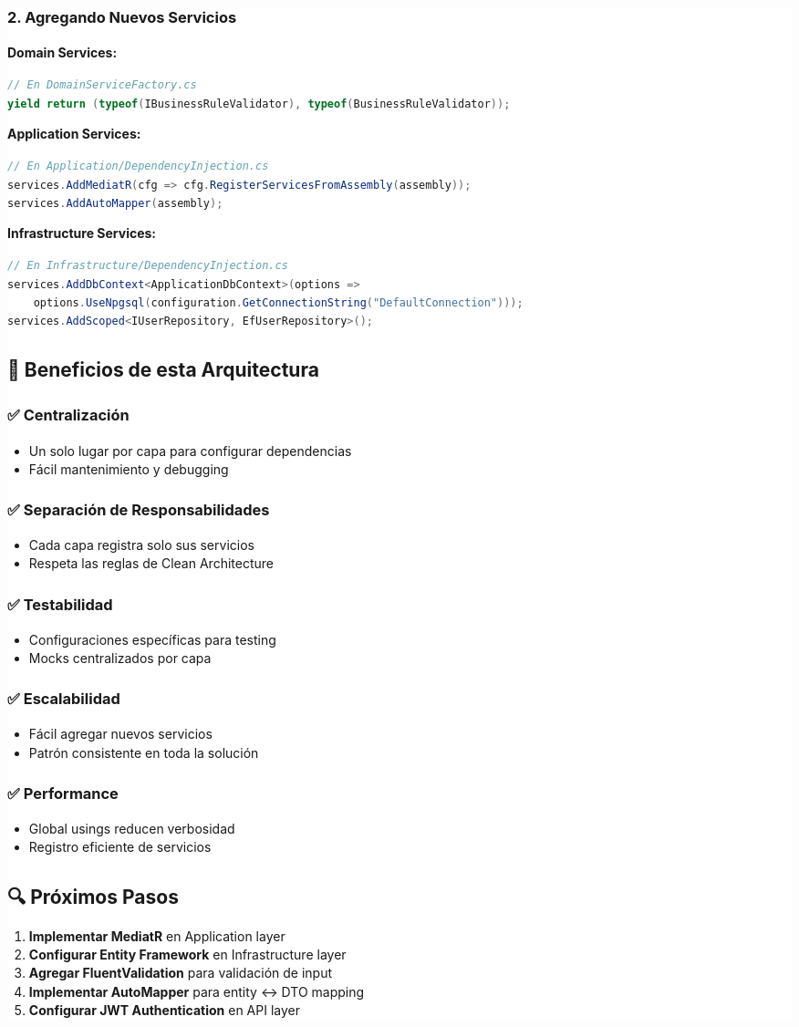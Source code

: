 ### 2. Agregando Nuevos Servicios

**Domain Services:**
```csharp
// En DomainServiceFactory.cs
yield return (typeof(IBusinessRuleValidator), typeof(BusinessRuleValidator));
```

**Application Services:**
```csharp
// En Application/DependencyInjection.cs
services.AddMediatR(cfg => cfg.RegisterServicesFromAssembly(assembly));
services.AddAutoMapper(assembly);
```

**Infrastructure Services:**
```csharp
// En Infrastructure/DependencyInjection.cs
services.AddDbContext<ApplicationDbContext>(options =>
    options.UseNpgsql(configuration.GetConnectionString("DefaultConnection")));
services.AddScoped<IUserRepository, EfUserRepository>();
```

## 🎯 Beneficios de esta Arquitectura

### ✅ **Centralización**
- Un solo lugar por capa para configurar dependencias
- Fácil mantenimiento y debugging

### ✅ **Separación de Responsabilidades**
- Cada capa registra solo sus servicios
- Respeta las reglas de Clean Architecture

### ✅ **Testabilidad**
- Configuraciones específicas para testing
- Mocks centralizados por capa

### ✅ **Escalabilidad**
- Fácil agregar nuevos servicios
- Patrón consistente en toda la solución

### ✅ **Performance**
- Global usings reducen verbosidad
- Registro eficiente de servicios

## 🔍 Próximos Pasos

1. **Implementar MediatR** en Application layer
2. **Configurar Entity Framework** en Infrastructure layer
3. **Agregar FluentValidation** para validación de input
4. **Implementar AutoMapper** para entity ↔ DTO mapping
5. **Configurar JWT Authentication** en API layer
